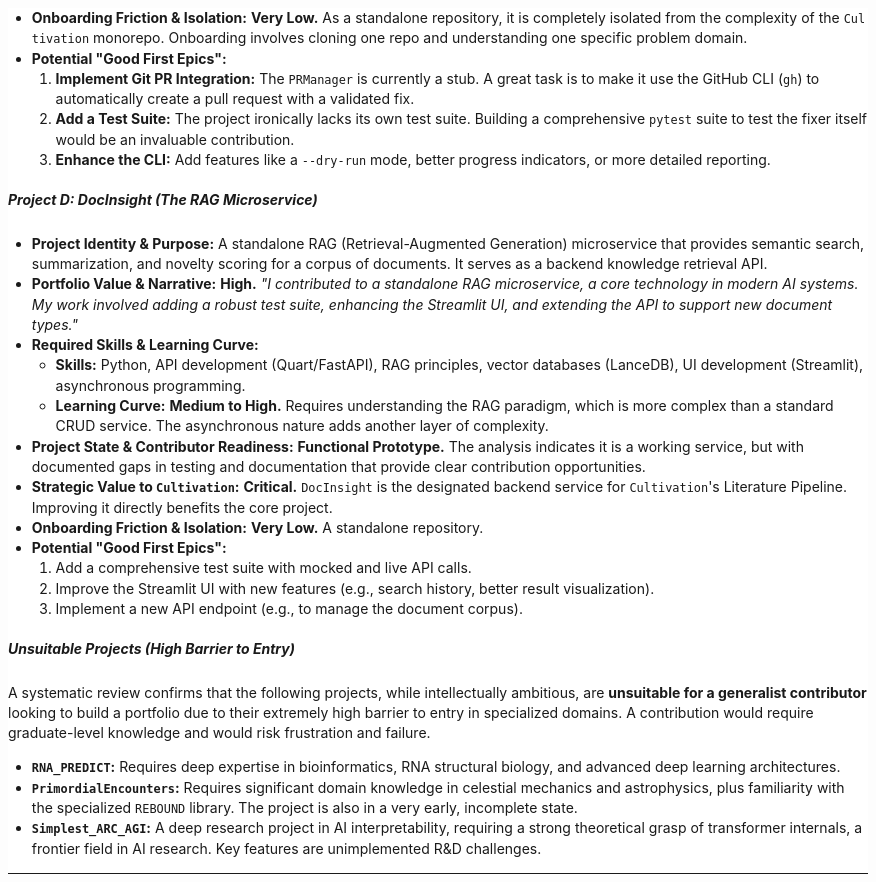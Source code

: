 *   **Onboarding Friction & Isolation:** **Very Low.** As a standalone repository, it is completely isolated from the complexity of the `Cultivation` monorepo. Onboarding involves cloning one repo and understanding one specific problem domain.
*   **Potential "Good First Epics":**
    1.  **Implement Git PR Integration:** The `PRManager` is currently a stub. A great task is to make it use the GitHub CLI (`gh`) to automatically create a pull request with a validated fix.
    2.  **Add a Test Suite:** The project ironically lacks its own test suite. Building a comprehensive `pytest` suite to test the fixer itself would be an invaluable contribution.
    3.  **Enhance the CLI:** Add features like a `--dry-run` mode, better progress indicators, or more detailed reporting.

##### **Project D: DocInsight (The RAG Microservice)**

*   **Project Identity & Purpose:** A standalone RAG (Retrieval-Augmented Generation) microservice that provides semantic search, summarization, and novelty scoring for a corpus of documents. It serves as a backend knowledge retrieval API.
*   **Portfolio Value & Narrative:** **High.** *"I contributed to a standalone RAG microservice, a core technology in modern AI systems. My work involved adding a robust test suite, enhancing the Streamlit UI, and extending the API to support new document types."*
*   **Required Skills & Learning Curve:**
    *   **Skills:** Python, API development (Quart/FastAPI), RAG principles, vector databases (LanceDB), UI development (Streamlit), asynchronous programming.
    *   **Learning Curve:** **Medium to High.** Requires understanding the RAG paradigm, which is more complex than a standard CRUD service. The asynchronous nature adds another layer of complexity.
*   **Project State & Contributor Readiness:** **Functional Prototype.** The analysis indicates it is a working service, but with documented gaps in testing and documentation that provide clear contribution opportunities.
*   **Strategic Value to `Cultivation`:** **Critical.** `DocInsight` is the designated backend service for `Cultivation`'s Literature Pipeline. Improving it directly benefits the core project.
*   **Onboarding Friction & Isolation:** **Very Low.** A standalone repository.
*   **Potential "Good First Epics":**
    1.  Add a comprehensive test suite with mocked and live API calls.
    2.  Improve the Streamlit UI with new features (e.g., search history, better result visualization).
    3.  Implement a new API endpoint (e.g., to manage the document corpus).

##### **Unsuitable Projects (High Barrier to Entry)**

A systematic review confirms that the following projects, while intellectually ambitious, are **unsuitable for a generalist contributor** looking to build a portfolio due to their extremely high barrier to entry in specialized domains. A contribution would require graduate-level knowledge and would risk frustration and failure.

*   **`RNA_PREDICT`:** Requires deep expertise in bioinformatics, RNA structural biology, and advanced deep learning architectures.
*   **`PrimordialEncounters`:** Requires significant domain knowledge in celestial mechanics and astrophysics, plus familiarity with the specialized `REBOUND` library. The project is also in a very early, incomplete state.
*   **`Simplest_ARC_AGI`:** A deep research project in AI interpretability, requiring a strong theoretical grasp of transformer internals, a frontier field in AI research. Key features are unimplemented R&D challenges.

---
